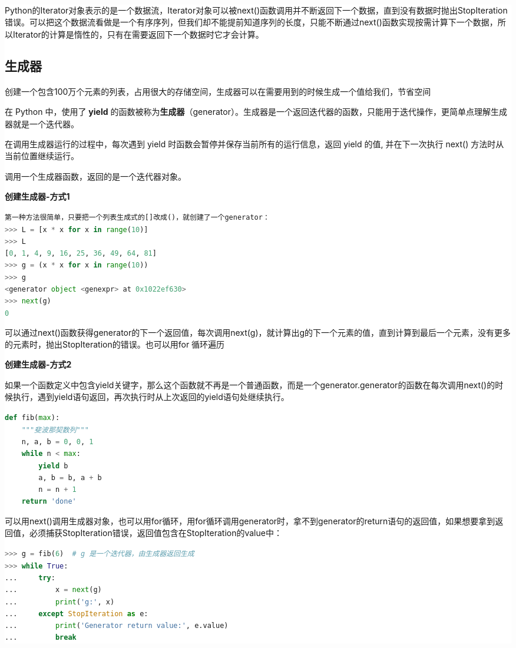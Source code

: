 

Python的Iterator对象表示的是一个数据流，Iterator对象可以被next()函数调用并不断返回下一个数据，直到没有数据时抛出StopIteration错误。可以把这个数据流看做是一个有序序列，但我们却不能提前知道序列的长度，只能不断通过next()函数实现按需计算下一个数据，所以Iterator的计算是惰性的，只有在需要返回下一个数据时它才会计算。

## 生成器

创建一个包含100万个元素的列表，占用很大的存储空间，生成器可以在需要用到的时候生成一个值给我们，节省空间

在 Python 中，使用了 **yield** 的函数被称为**生成器**（generator）。生成器是一个返回迭代器的函数，只能用于迭代操作，更简单点理解生成器就是一个迭代器。

在调用生成器运行的过程中，每次遇到 yield 时函数会暂停并保存当前所有的运行信息，返回 yield 的值, 并在下一次执行 next() 方法时从当前位置继续运行。

调用一个生成器函数，返回的是一个迭代器对象。

**创建生成器-方式1**

```python
第一种方法很简单，只要把一个列表生成式的[]改成()，就创建了一个generator：
>>> L = [x * x for x in range(10)]
>>> L
[0, 1, 4, 9, 16, 25, 36, 49, 64, 81]
>>> g = (x * x for x in range(10))
>>> g
<generator object <genexpr> at 0x1022ef630>
>>> next(g)
0
```

可以通过next()函数获得generator的下一个返回值，每次调用next(g)，就计算出g的下一个元素的值，直到计算到最后一个元素，没有更多的元素时，抛出StopIteration的错误。也可以用for 循环遍历

**创建生成器-方式2**

如果一个函数定义中包含yield关键字，那么这个函数就不再是一个普通函数，而是一个generator.generator的函数在每次调用next()的时候执行，遇到yield语句返回，再次执行时从上次返回的yield语句处继续执行。

```python
def fib(max):
    """斐波那契数列"""
    n, a, b = 0, 0, 1
    while n < max:
        yield b
        a, b = b, a + b
        n = n + 1
    return 'done'
```

可以用next()调用生成器对象，也可以用for循环，用for循环调用generator时，拿不到generator的return语句的返回值，如果想要拿到返回值，必须捕获StopIteration错误，返回值包含在StopIteration的value中：

```python
>>> g = fib(6)  # g 是一个迭代器，由生成器返回生成
>>> while True:
...     try:
...         x = next(g)
...         print('g:', x)
...     except StopIteration as e:
...         print('Generator return value:', e.value)
...         break
```
